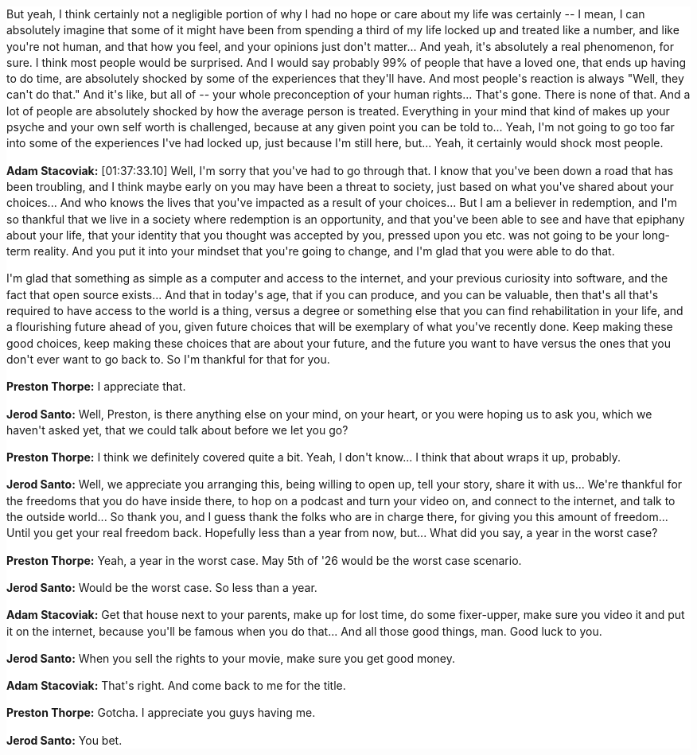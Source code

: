But yeah, I think certainly not a negligible portion of why I had no hope or care about my life was certainly -- I mean, I can absolutely imagine that some of it might have been from spending a third of my life locked up and treated like a number, and like you're not human, and that how you feel, and your opinions just don't matter... And yeah, it's absolutely a real phenomenon, for sure. I think most people would be surprised. And I would say probably 99% of people that have a loved one, that ends up having to do time, are absolutely shocked by some of the experiences that they'll have. And most people's reaction is always "Well, they can't do that." And it's like, but all of -- your whole preconception of your human rights... That's gone. There is none of that. And a lot of people are absolutely shocked by how the average person is treated. Everything in your mind that kind of makes up your psyche and your own self worth is challenged, because at any given point you can be told to... Yeah, I'm not going to go too far into some of the experiences I've had locked up, just because I'm still here, but... Yeah, it certainly would shock most people.

**Adam Stacoviak:** \[01:37:33.10\] Well, I'm sorry that you've had to go through that. I know that you've been down a road that has been troubling, and I think maybe early on you may have been a threat to society, just based on what you've shared about your choices... And who knows the lives that you've impacted as a result of your choices... But I am a believer in redemption, and I'm so thankful that we live in a society where redemption is an opportunity, and that you've been able to see and have that epiphany about your life, that your identity that you thought was accepted by you, pressed upon you etc. was not going to be your long-term reality. And you put it into your mindset that you're going to change, and I'm glad that you were able to do that.

I'm glad that something as simple as a computer and access to the internet, and your previous curiosity into software, and the fact that open source exists... And that in today's age, that if you can produce, and you can be valuable, then that's all that's required to have access to the world is a thing, versus a degree or something else that you can find rehabilitation in your life, and a flourishing future ahead of you, given future choices that will be exemplary of what you've recently done. Keep making these good choices, keep making these choices that are about your future, and the future you want to have versus the ones that you don't ever want to go back to. So I'm thankful for that for you.

**Preston Thorpe:** I appreciate that.

**Jerod Santo:** Well, Preston, is there anything else on your mind, on your heart, or you were hoping us to ask you, which we haven't asked yet, that we could talk about before we let you go?

**Preston Thorpe:** I think we definitely covered quite a bit. Yeah, I don't know... I think that about wraps it up, probably.

**Jerod Santo:** Well, we appreciate you arranging this, being willing to open up, tell your story, share it with us... We're thankful for the freedoms that you do have inside there, to hop on a podcast and turn your video on, and connect to the internet, and talk to the outside world... So thank you, and I guess thank the folks who are in charge there, for giving you this amount of freedom... Until you get your real freedom back. Hopefully less than a year from now, but... What did you say, a year in the worst case?

**Preston Thorpe:** Yeah, a year in the worst case. May 5th of '26 would be the worst case scenario.

**Jerod Santo:** Would be the worst case. So less than a year.

**Adam Stacoviak:** Get that house next to your parents, make up for lost time, do some fixer-upper, make sure you video it and put it on the internet, because you'll be famous when you do that... And all those good things, man. Good luck to you.

**Jerod Santo:** When you sell the rights to your movie, make sure you get good money.

**Adam Stacoviak:** That's right. And come back to me for the title.

**Preston Thorpe:** Gotcha. I appreciate you guys having me.

**Jerod Santo:** You bet.
